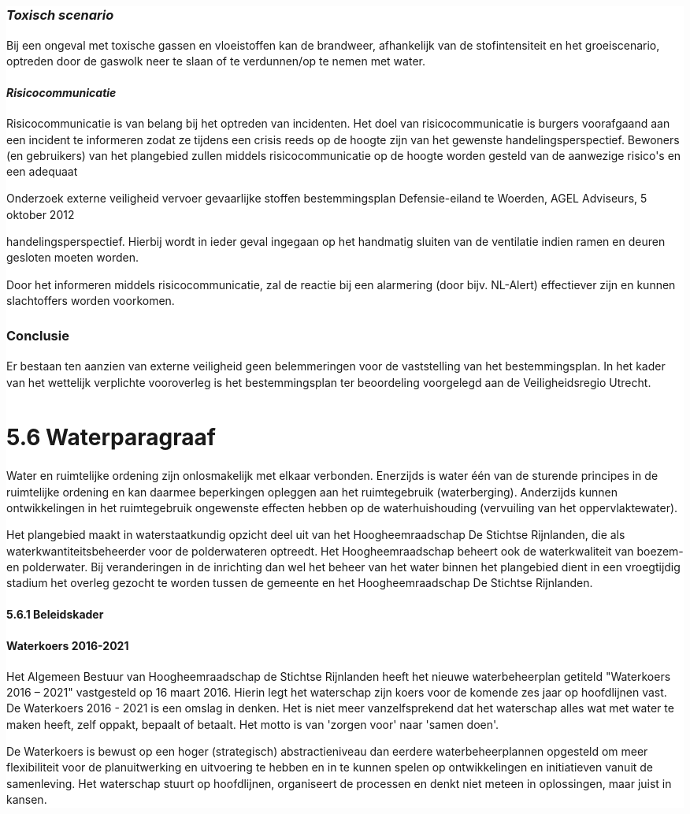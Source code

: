 ### *Toxisch scenario*

Bij een ongeval met toxische gassen en vloeistoffen kan de brandweer, afhankelijk van de stofintensiteit en het groeiscenario, optreden door de gaswolk neer te slaan of te verdunnen/op te nemen met water.

#### *Risicocommunicatie*

Risicocommunicatie is van belang bij het optreden van incidenten. Het doel van risicocommunicatie is burgers voorafgaand aan een incident te informeren zodat ze tijdens een crisis reeds op de hoogte zijn van het gewenste handelingsperspectief. Bewoners (en gebruikers) van het plangebied zullen middels risicocommunicatie op de hoogte worden gesteld van de aanwezige risico's en een adequaat

Onderzoek externe veiligheid vervoer gevaarlijke stoffen bestemmingsplan Defensie-eiland te Woerden, AGEL Adviseurs, 5 oktober 2012

handelingsperspectief. Hierbij wordt in ieder geval ingegaan op het handmatig sluiten van de ventilatie indien ramen en deuren gesloten moeten worden.

Door het informeren middels risicocommunicatie, zal de reactie bij een alarmering (door bijv. NL-Alert) effectiever zijn en kunnen slachtoffers worden voorkomen.

### **Conclusie**

Er bestaan ten aanzien van externe veiligheid geen belemmeringen voor de vaststelling van het bestemmingsplan. In het kader van het wettelijk verplichte vooroverleg is het bestemmingsplan ter beoordeling voorgelegd aan de Veiligheidsregio Utrecht.

# **5.6 Waterparagraaf**

Water en ruimtelijke ordening zijn onlosmakelijk met elkaar verbonden. Enerzijds is water één van de sturende principes in de ruimtelijke ordening en kan daarmee beperkingen opleggen aan het ruimtegebruik (waterberging). Anderzijds kunnen ontwikkelingen in het ruimtegebruik ongewenste effecten hebben op de waterhuishouding (vervuiling van het oppervlaktewater).

Het plangebied maakt in waterstaatkundig opzicht deel uit van het Hoogheemraadschap De Stichtse Rijnlanden, die als waterkwantiteitsbeheerder voor de polderwateren optreedt. Het Hoogheemraadschap beheert ook de waterkwaliteit van boezem- en polderwater. Bij veranderingen in de inrichting dan wel het beheer van het water binnen het plangebied dient in een vroegtijdig stadium het overleg gezocht te worden tussen de gemeente en het Hoogheemraadschap De Stichtse Rijnlanden.

#### **5.6.1 Beleidskader**

#### **Waterkoers 2016-2021**

Het Algemeen Bestuur van Hoogheemraadschap de Stichtse Rijnlanden heeft het nieuwe waterbeheerplan getiteld "Waterkoers 2016 – 2021" vastgesteld op 16 maart 2016. Hierin legt het waterschap zijn koers voor de komende zes jaar op hoofdlijnen vast. De Waterkoers 2016 - 2021 is een omslag in denken. Het is niet meer vanzelfsprekend dat het waterschap alles wat met water te maken heeft, zelf oppakt, bepaalt of betaalt. Het motto is van 'zorgen voor' naar 'samen doen'.

De Waterkoers is bewust op een hoger (strategisch) abstractieniveau dan eerdere waterbeheerplannen opgesteld om meer flexibiliteit voor de planuitwerking en uitvoering te hebben en in te kunnen spelen op ontwikkelingen en initiatieven vanuit de samenleving. Het waterschap stuurt op hoofdlijnen, organiseert de processen en denkt niet meteen in oplossingen, maar juist in kansen.
